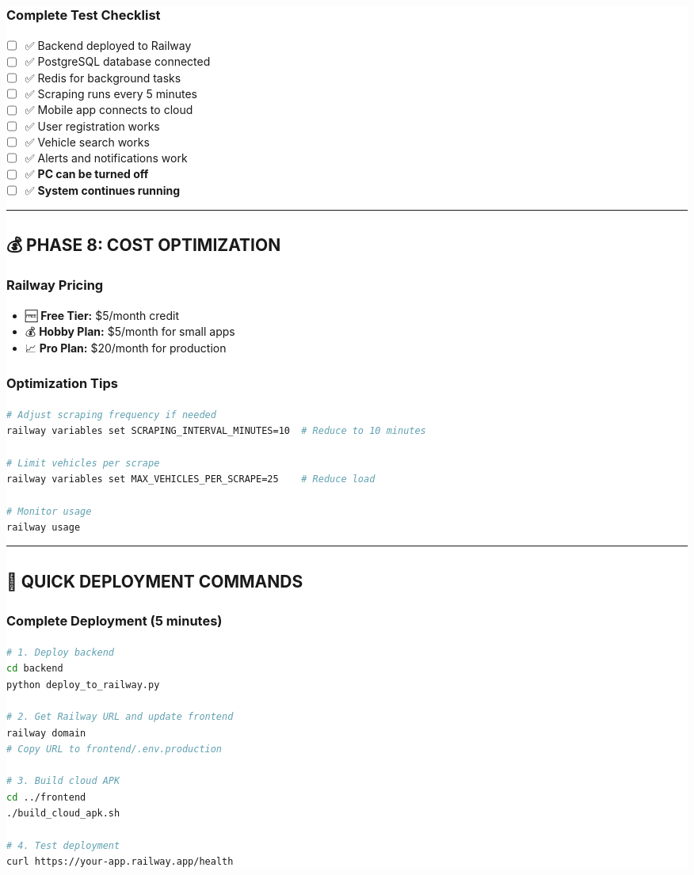### **Complete Test Checklist**
- [ ] ✅ Backend deployed to Railway
- [ ] ✅ PostgreSQL database connected
- [ ] ✅ Redis for background tasks
- [ ] ✅ Scraping runs every 5 minutes
- [ ] ✅ Mobile app connects to cloud
- [ ] ✅ User registration works
- [ ] ✅ Vehicle search works
- [ ] ✅ Alerts and notifications work
- [ ] ✅ **PC can be turned off**
- [ ] ✅ **System continues running**

---

## 💰 **PHASE 8: COST OPTIMIZATION**

### **Railway Pricing**
- 🆓 **Free Tier:** $5/month credit
- 💰 **Hobby Plan:** $5/month for small apps
- 📈 **Pro Plan:** $20/month for production

### **Optimization Tips**
```bash
# Adjust scraping frequency if needed
railway variables set SCRAPING_INTERVAL_MINUTES=10  # Reduce to 10 minutes

# Limit vehicles per scrape
railway variables set MAX_VEHICLES_PER_SCRAPE=25    # Reduce load

# Monitor usage
railway usage
```

---

## 🚀 **QUICK DEPLOYMENT COMMANDS**

### **Complete Deployment (5 minutes)**
```bash
# 1. Deploy backend
cd backend
python deploy_to_railway.py

# 2. Get Railway URL and update frontend
railway domain
# Copy URL to frontend/.env.production

# 3. Build cloud APK
cd ../frontend
./build_cloud_apk.sh

# 4. Test deployment
curl https://your-app.railway.app/health
```
